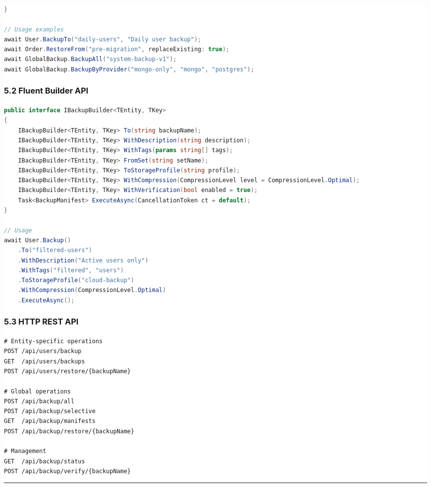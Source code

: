 ```csharp
}

// Usage examples
await User.BackupTo("daily-users", "Daily user backup");
await Order.RestoreFrom("pre-migration", replaceExisting: true);
await GlobalBackup.BackupAll("system-backup-v1");
await GlobalBackup.BackupByProvider("mongo-only", "mongo", "postgres");
```

### 5.2 Fluent Builder API

```csharp
public interface IBackupBuilder<TEntity, TKey>
{
    IBackupBuilder<TEntity, TKey> To(string backupName);
    IBackupBuilder<TEntity, TKey> WithDescription(string description);
    IBackupBuilder<TEntity, TKey> WithTags(params string[] tags);
    IBackupBuilder<TEntity, TKey> FromSet(string setName);
    IBackupBuilder<TEntity, TKey> ToStorageProfile(string profile);
    IBackupBuilder<TEntity, TKey> WithCompression(CompressionLevel level = CompressionLevel.Optimal);
    IBackupBuilder<TEntity, TKey> WithVerification(bool enabled = true);
    Task<BackupManifest> ExecuteAsync(CancellationToken ct = default);
}

// Usage
await User.Backup()
    .To("filtered-users")
    .WithDescription("Active users only")
    .WithTags("filtered", "users")
    .ToStorageProfile("cloud-backup")
    .WithCompression(CompressionLevel.Optimal)
    .ExecuteAsync();
```

### 5.3 HTTP REST API

```http
# Entity-specific operations
POST /api/users/backup
GET  /api/users/backups
POST /api/users/restore/{backupName}

# Global operations
POST /api/backup/all
POST /api/backup/selective
GET  /api/backup/manifests
POST /api/backup/restore/{backupName}

# Management
GET  /api/backup/status
POST /api/backup/verify/{backupName}
```

---